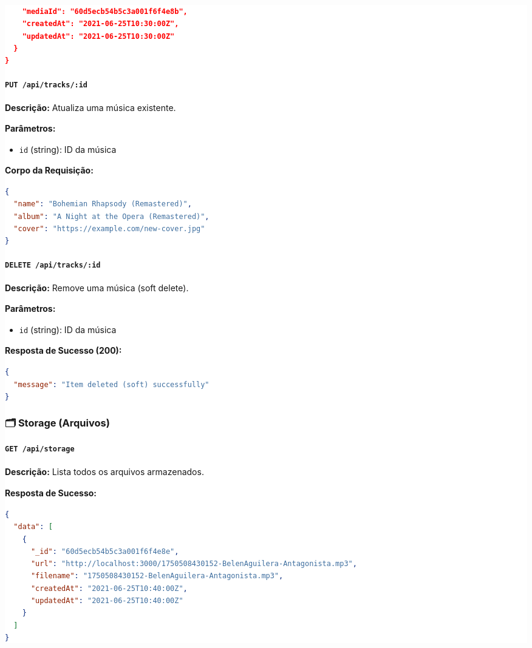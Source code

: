 ```json
    "mediaId": "60d5ecb54b5c3a001f6f4e8b",
    "createdAt": "2021-06-25T10:30:00Z",
    "updatedAt": "2021-06-25T10:30:00Z"
  }
}
```

#### `PUT /api/tracks/:id`
**Descrição:** Atualiza uma música existente.

**Parâmetros:**
- `id` (string): ID da música

**Corpo da Requisição:**
```json
{
  "name": "Bohemian Rhapsody (Remastered)",
  "album": "A Night at the Opera (Remastered)",
  "cover": "https://example.com/new-cover.jpg"
}
```

#### `DELETE /api/tracks/:id`
**Descrição:** Remove uma música (soft delete).

**Parâmetros:**
- `id` (string): ID da música

**Resposta de Sucesso (200):**
```json
{
  "message": "Item deleted (soft) successfully"
}
```

### 🗂️ Storage (Arquivos)

#### `GET /api/storage`
**Descrição:** Lista todos os arquivos armazenados.

**Resposta de Sucesso:**
```json
{
  "data": [
    {
      "_id": "60d5ecb54b5c3a001f6f4e8e",
      "url": "http://localhost:3000/1750508430152-BelenAguilera-Antagonista.mp3",
      "filename": "1750508430152-BelenAguilera-Antagonista.mp3",
      "createdAt": "2021-06-25T10:40:00Z",
      "updatedAt": "2021-06-25T10:40:00Z"
    }
  ]
}
```

